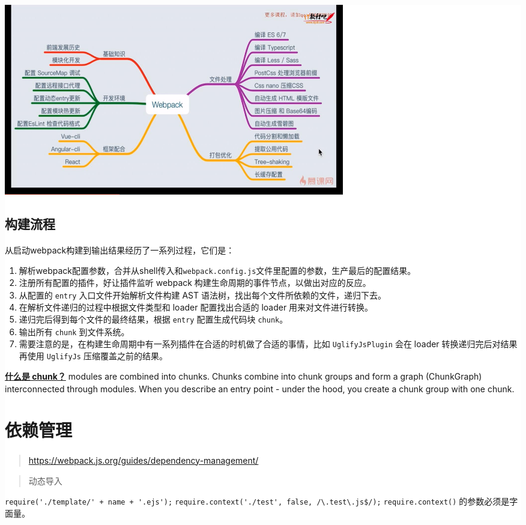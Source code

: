 <img src="assets/Webpack/webpack结构.jpeg" alt="webpack结构" style="zoom:55%;" />  


## 构建流程

从启动webpack构建到输出结果经历了一系列过程，它们是：

1. 解析webpack配置参数，合并从shell传入和`webpack.config.js`文件里配置的参数，生产最后的配置结果。
2. 注册所有配置的插件，好让插件监听 webpack 构建生命周期的事件节点，以做出对应的反应。
3. 从配置的 `entry` 入口文件开始解析文件构建 AST 语法树，找出每个文件所依赖的文件，递归下去。
4. 在解析文件递归的过程中根据文件类型和 loader 配置找出合适的 loader 用来对文件进行转换。
5. 递归完后得到每个文件的最终结果，根据 `entry` 配置生成代码块 `chunk`。
6. 输出所有 `chunk` 到文件系统。
7. 需要注意的是，在构建生命周期中有一系列插件在合适的时机做了合适的事情，比如 `UglifyJsPlugin` 会在 loader 转换递归完后对结果再使用 `UglifyJs` 压缩覆盖之前的结果。

**[什么是 chunk？](https://webpack.js.org/concepts/under-the-hood/#chunks)** 
modules are combined into chunks. Chunks combine into chunk groups and form a graph (ChunkGraph) interconnected through modules. When you describe an entry point - under the hood, you create a chunk group with one chunk.

# 依赖管理

> https://webpack.js.org/guides/dependency-management/

> 动态导入

`require('./template/' + name + '.ejs');`
`require.context('./test', false, /\.test\.js$/);`
`require.context()` 的参数必须是字面量。
